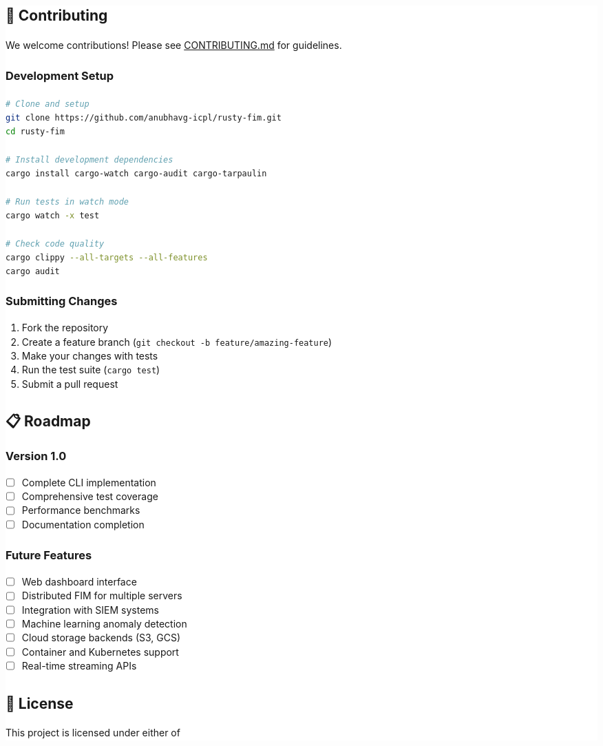 ## 🤝 Contributing

We welcome contributions! Please see [CONTRIBUTING.md](CONTRIBUTING.md) for guidelines.

### Development Setup

```bash
# Clone and setup
git clone https://github.com/anubhavg-icpl/rusty-fim.git
cd rusty-fim

# Install development dependencies
cargo install cargo-watch cargo-audit cargo-tarpaulin

# Run tests in watch mode
cargo watch -x test

# Check code quality
cargo clippy --all-targets --all-features
cargo audit
```

### Submitting Changes

1. Fork the repository
2. Create a feature branch (`git checkout -b feature/amazing-feature`)
3. Make your changes with tests
4. Run the test suite (`cargo test`)
5. Submit a pull request

## 📋 Roadmap

### Version 1.0
- [ ] Complete CLI implementation
- [ ] Comprehensive test coverage
- [ ] Performance benchmarks
- [ ] Documentation completion

### Future Features
- [ ] Web dashboard interface
- [ ] Distributed FIM for multiple servers
- [ ] Integration with SIEM systems
- [ ] Machine learning anomaly detection
- [ ] Cloud storage backends (S3, GCS)
- [ ] Container and Kubernetes support
- [ ] Real-time streaming APIs

## 📄 License

This project is licensed under either of
